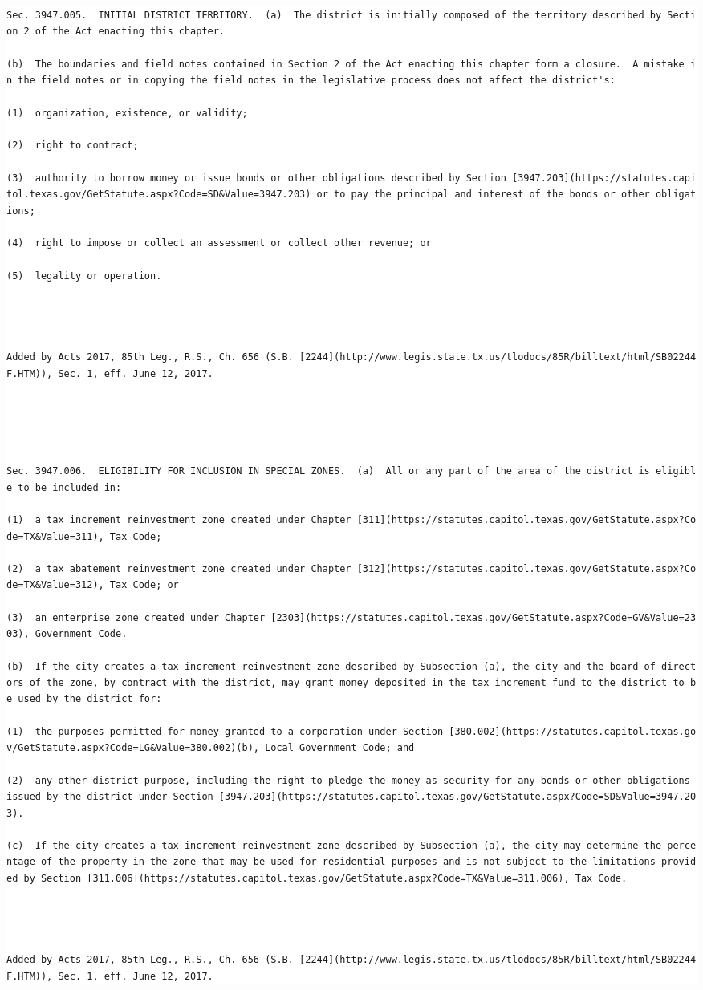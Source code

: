     Sec. 3947.005.  INITIAL DISTRICT TERRITORY.  (a)  The district is initially composed of the territory described by Section 2 of the Act enacting this chapter.
    
    (b)  The boundaries and field notes contained in Section 2 of the Act enacting this chapter form a closure.  A mistake in the field notes or in copying the field notes in the legislative process does not affect the district's:
    
    (1)  organization, existence, or validity;
    
    (2)  right to contract;
    
    (3)  authority to borrow money or issue bonds or other obligations described by Section [3947.203](https://statutes.capitol.texas.gov/GetStatute.aspx?Code=SD&Value=3947.203) or to pay the principal and interest of the bonds or other obligations;
    
    (4)  right to impose or collect an assessment or collect other revenue; or
    
    (5)  legality or operation.
    
    
    
    
    Added by Acts 2017, 85th Leg., R.S., Ch. 656 (S.B. [2244](http://www.legis.state.tx.us/tlodocs/85R/billtext/html/SB02244F.HTM)), Sec. 1, eff. June 12, 2017.
    
    
    
    
    
    Sec. 3947.006.  ELIGIBILITY FOR INCLUSION IN SPECIAL ZONES.  (a)  All or any part of the area of the district is eligible to be included in:
    
    (1)  a tax increment reinvestment zone created under Chapter [311](https://statutes.capitol.texas.gov/GetStatute.aspx?Code=TX&Value=311), Tax Code;
    
    (2)  a tax abatement reinvestment zone created under Chapter [312](https://statutes.capitol.texas.gov/GetStatute.aspx?Code=TX&Value=312), Tax Code; or
    
    (3)  an enterprise zone created under Chapter [2303](https://statutes.capitol.texas.gov/GetStatute.aspx?Code=GV&Value=2303), Government Code.
    
    (b)  If the city creates a tax increment reinvestment zone described by Subsection (a), the city and the board of directors of the zone, by contract with the district, may grant money deposited in the tax increment fund to the district to be used by the district for:
    
    (1)  the purposes permitted for money granted to a corporation under Section [380.002](https://statutes.capitol.texas.gov/GetStatute.aspx?Code=LG&Value=380.002)(b), Local Government Code; and
    
    (2)  any other district purpose, including the right to pledge the money as security for any bonds or other obligations issued by the district under Section [3947.203](https://statutes.capitol.texas.gov/GetStatute.aspx?Code=SD&Value=3947.203).
    
    (c)  If the city creates a tax increment reinvestment zone described by Subsection (a), the city may determine the percentage of the property in the zone that may be used for residential purposes and is not subject to the limitations provided by Section [311.006](https://statutes.capitol.texas.gov/GetStatute.aspx?Code=TX&Value=311.006), Tax Code.
    
    
    
    
    Added by Acts 2017, 85th Leg., R.S., Ch. 656 (S.B. [2244](http://www.legis.state.tx.us/tlodocs/85R/billtext/html/SB02244F.HTM)), Sec. 1, eff. June 12, 2017.
    